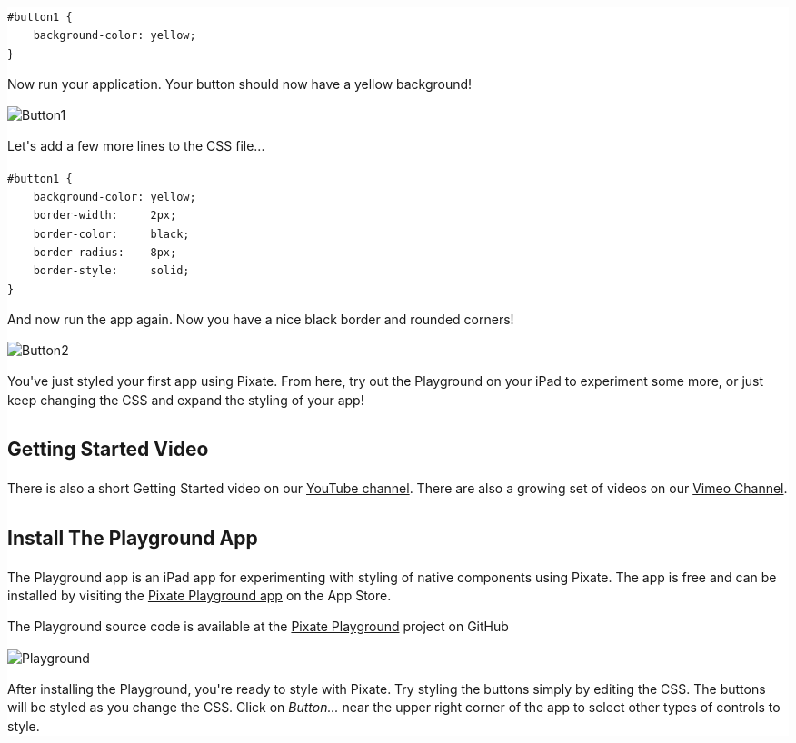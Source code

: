 	#button1 {
		background-color: yellow;
	}

Now run your application. Your button should now have a yellow
background!

![Button1](images/button1.png)

Let's add a few more lines to the CSS file...

	#button1 {
    	background-color: yellow;
    	border-width:     2px;
    	border-color:     black;
    	border-radius:    8px;
        border-style:     solid;
	}

And now run the app again. Now you have a nice black border and
rounded corners!

![Button2](images/button2.png)

You've just styled your first app using Pixate.  From here, try out
the Playground on your iPad to experiment some more, or just keep
changing the CSS and expand the styling of your app!

## <a id="getting_started_video"></a>Getting Started Video

There is also a short
Getting Started video on our
[YouTube channel](http://www.youtube.com/user/PixateInc). There are also a growing set of videos on our [Vimeo Channel](http://vimeopro.com/pixateinc/videos).

## <a id="install_playground"></a>Install The Playground App

The Playground app is an iPad app for experimenting with styling of
native components using Pixate. The app is free and can be installed
by visiting the
[Pixate Playground app](https://itunes.apple.com/us/app/pixate-playground/id578676382?ls=1&mt=8)
on the App Store.

The Playground source code is available at the [Pixate Playground](https://github.com/Pixate/Playground) project on GitHub

![Playground](images/playground.png)

After installing the Playground, you're ready to style with
Pixate. Try styling the buttons simply by editing the CSS. The buttons
will be styled as you change the CSS.  Click on *Button...* near the
upper right corner of the app to select other types of controls to
style.
